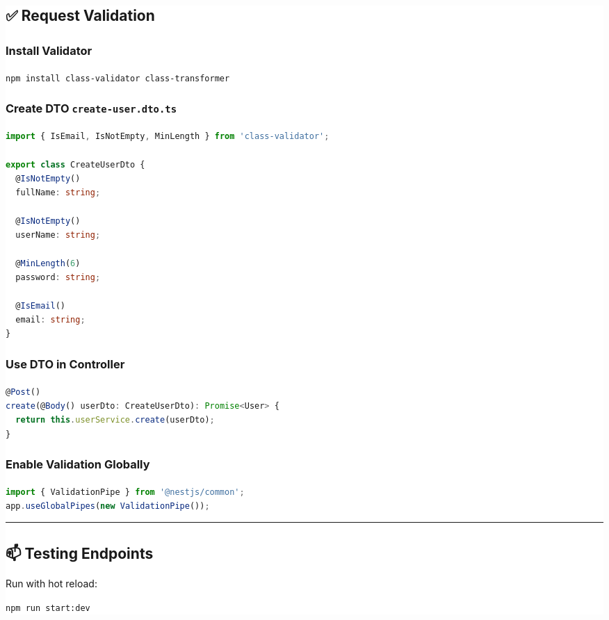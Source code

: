 
## ✅ Request Validation

### Install Validator

```bash
npm install class-validator class-transformer
```

### Create DTO `create-user.dto.ts`

```ts
import { IsEmail, IsNotEmpty, MinLength } from 'class-validator';

export class CreateUserDto {
  @IsNotEmpty()
  fullName: string;

  @IsNotEmpty()
  userName: string;

  @MinLength(6)
  password: string;

  @IsEmail()
  email: string;
}
```

### Use DTO in Controller

```ts
@Post()
create(@Body() userDto: CreateUserDto): Promise<User> {
  return this.userService.create(userDto);
}
```

### Enable Validation Globally

```ts
import { ValidationPipe } from '@nestjs/common';
app.useGlobalPipes(new ValidationPipe());
```

---

## 📫 Testing Endpoints

Run with hot reload:

```bash
npm run start:dev
```
